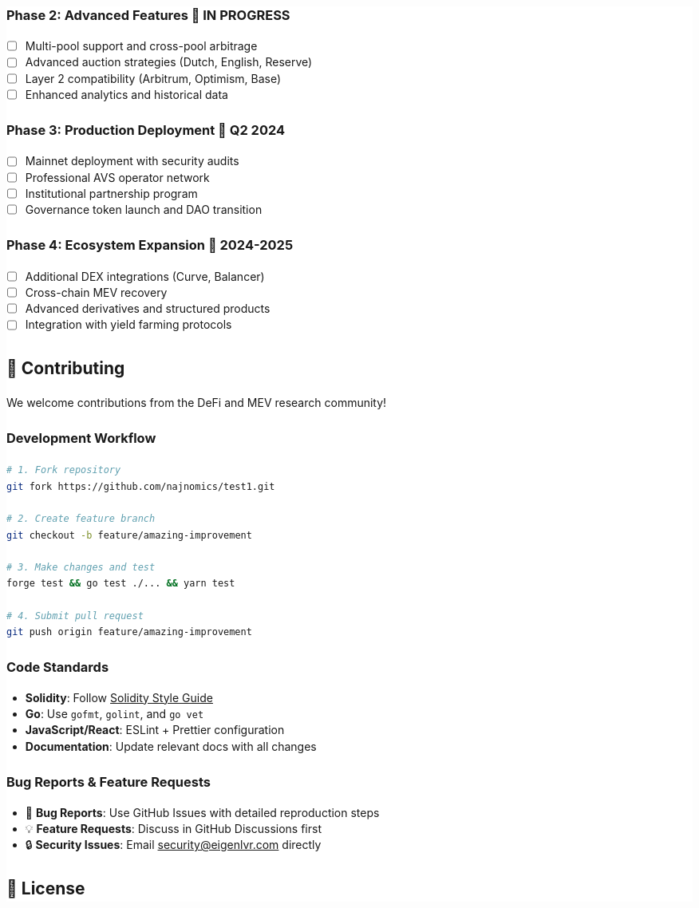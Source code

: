 ### Phase 2: Advanced Features 🔄 **IN PROGRESS**
- [ ] Multi-pool support and cross-pool arbitrage
- [ ] Advanced auction strategies (Dutch, English, Reserve)
- [ ] Layer 2 compatibility (Arbitrum, Optimism, Base)
- [ ] Enhanced analytics and historical data

### Phase 3: Production Deployment 📅 **Q2 2024**
- [ ] Mainnet deployment with security audits
- [ ] Professional AVS operator network
- [ ] Institutional partnership program
- [ ] Governance token launch and DAO transition

### Phase 4: Ecosystem Expansion 🚀 **2024-2025**
- [ ] Additional DEX integrations (Curve, Balancer)
- [ ] Cross-chain MEV recovery
- [ ] Advanced derivatives and structured products
- [ ] Integration with yield farming protocols

## 🤝 Contributing

We welcome contributions from the DeFi and MEV research community!

### Development Workflow
```bash
# 1. Fork repository
git fork https://github.com/najnomics/test1.git

# 2. Create feature branch
git checkout -b feature/amazing-improvement

# 3. Make changes and test
forge test && go test ./... && yarn test

# 4. Submit pull request
git push origin feature/amazing-improvement
```

### Code Standards
- **Solidity**: Follow [Solidity Style Guide](https://docs.soliditylang.org/en/latest/style-guide.html)
- **Go**: Use `gofmt`, `golint`, and `go vet`
- **JavaScript/React**: ESLint + Prettier configuration
- **Documentation**: Update relevant docs with all changes

### Bug Reports & Feature Requests
- 🐛 **Bug Reports**: Use GitHub Issues with detailed reproduction steps
- 💡 **Feature Requests**: Discuss in GitHub Discussions first
- 🔒 **Security Issues**: Email security@eigenlvr.com directly

## 📄 License
